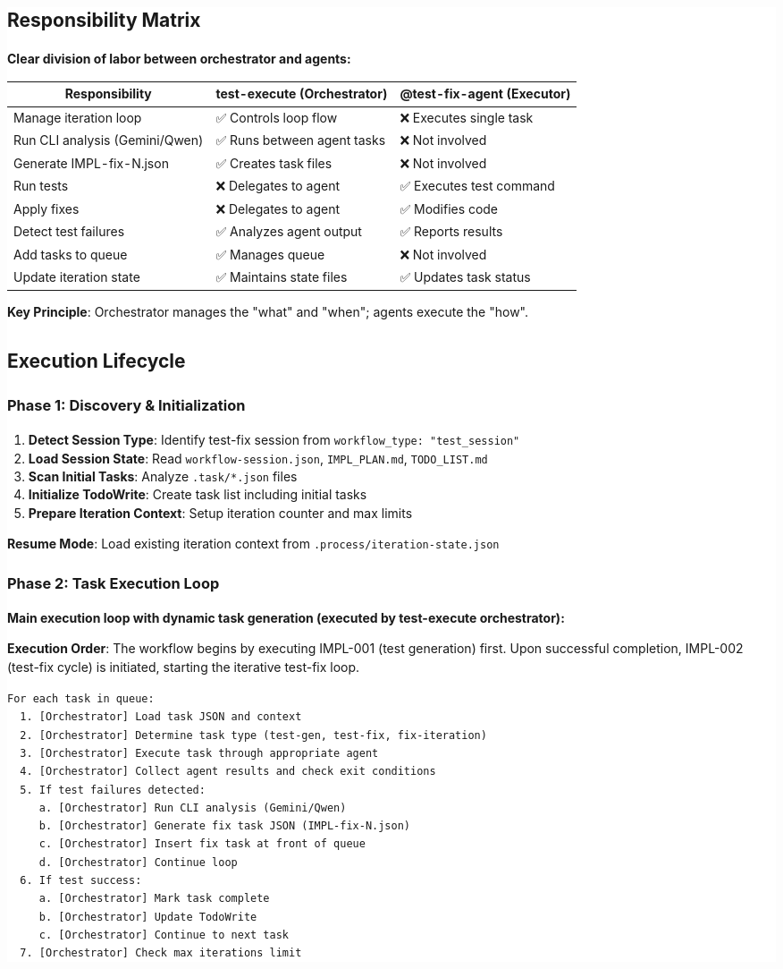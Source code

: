## Responsibility Matrix

**Clear division of labor between orchestrator and agents:**

| Responsibility | test-execute (Orchestrator) | @test-fix-agent (Executor) |
|----------------|----------------------------|---------------------------|
| Manage iteration loop | ✅ Controls loop flow | ❌ Executes single task |
| Run CLI analysis (Gemini/Qwen) | ✅ Runs between agent tasks | ❌ Not involved |
| Generate IMPL-fix-N.json | ✅ Creates task files | ❌ Not involved |
| Run tests | ❌ Delegates to agent | ✅ Executes test command |
| Apply fixes | ❌ Delegates to agent | ✅ Modifies code |
| Detect test failures | ✅ Analyzes agent output | ✅ Reports results |
| Add tasks to queue | ✅ Manages queue | ❌ Not involved |
| Update iteration state | ✅ Maintains state files | ✅ Updates task status |

**Key Principle**: Orchestrator manages the "what" and "when"; agents execute the "how".

## Execution Lifecycle

### Phase 1: Discovery & Initialization
1. **Detect Session Type**: Identify test-fix session from `workflow_type: "test_session"`
2. **Load Session State**: Read `workflow-session.json`, `IMPL_PLAN.md`, `TODO_LIST.md`
3. **Scan Initial Tasks**: Analyze `.task/*.json` files
4. **Initialize TodoWrite**: Create task list including initial tasks
5. **Prepare Iteration Context**: Setup iteration counter and max limits

**Resume Mode**: Load existing iteration context from `.process/iteration-state.json`

### Phase 2: Task Execution Loop
**Main execution loop with dynamic task generation (executed by test-execute orchestrator):**

**Execution Order**: The workflow begins by executing IMPL-001 (test generation) first. Upon successful completion, IMPL-002 (test-fix cycle) is initiated, starting the iterative test-fix loop.

```
For each task in queue:
  1. [Orchestrator] Load task JSON and context
  2. [Orchestrator] Determine task type (test-gen, test-fix, fix-iteration)
  3. [Orchestrator] Execute task through appropriate agent
  4. [Orchestrator] Collect agent results and check exit conditions
  5. If test failures detected:
     a. [Orchestrator] Run CLI analysis (Gemini/Qwen)
     b. [Orchestrator] Generate fix task JSON (IMPL-fix-N.json)
     c. [Orchestrator] Insert fix task at front of queue
     d. [Orchestrator] Continue loop
  6. If test success:
     a. [Orchestrator] Mark task complete
     b. [Orchestrator] Update TodoWrite
     c. [Orchestrator] Continue to next task
  7. [Orchestrator] Check max iterations limit
```
